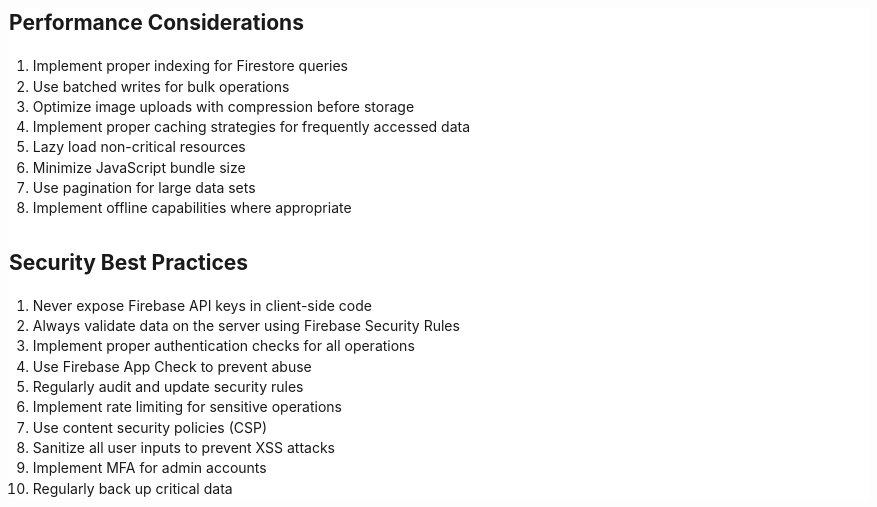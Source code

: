 ## Performance Considerations
1. Implement proper indexing for Firestore queries
2. Use batched writes for bulk operations
3. Optimize image uploads with compression before storage
4. Implement proper caching strategies for frequently accessed data
5. Lazy load non-critical resources
6. Minimize JavaScript bundle size
7. Use pagination for large data sets
8. Implement offline capabilities where appropriate

## Security Best Practices
1. Never expose Firebase API keys in client-side code
2. Always validate data on the server using Firebase Security Rules
3. Implement proper authentication checks for all operations
4. Use Firebase App Check to prevent abuse
5. Regularly audit and update security rules
6. Implement rate limiting for sensitive operations
7. Use content security policies (CSP)
8. Sanitize all user inputs to prevent XSS attacks
9. Implement MFA for admin accounts
10. Regularly back up critical data 